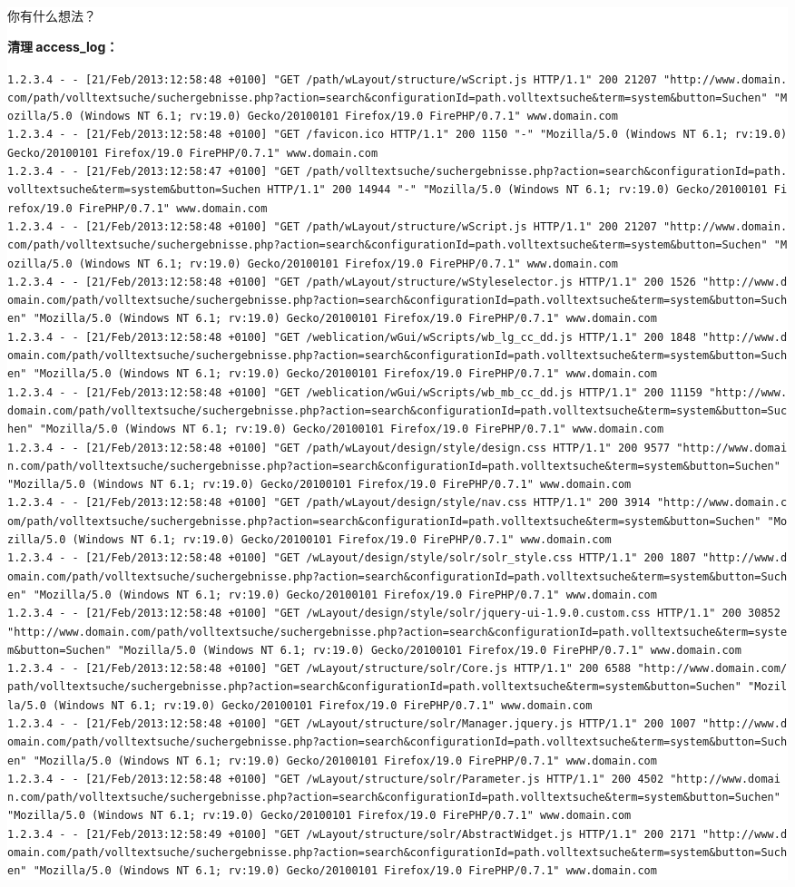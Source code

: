 你有什么想法？

**清理 access_log：**

```
1.2.3.4 - - [21/Feb/2013:12:58:48 +0100] "GET /path/wLayout/structure/wScript.js HTTP/1.1" 200 21207 "http://www.domain.com/path/volltextsuche/suchergebnisse.php?action=search&configurationId=path.volltextsuche&term=system&button=Suchen" "Mozilla/5.0 (Windows NT 6.1; rv:19.0) Gecko/20100101 Firefox/19.0 FirePHP/0.7.1" www.domain.com
1.2.3.4 - - [21/Feb/2013:12:58:48 +0100] "GET /favicon.ico HTTP/1.1" 200 1150 "-" "Mozilla/5.0 (Windows NT 6.1; rv:19.0) Gecko/20100101 Firefox/19.0 FirePHP/0.7.1" www.domain.com
1.2.3.4 - - [21/Feb/2013:12:58:47 +0100] "GET /path/volltextsuche/suchergebnisse.php?action=search&configurationId=path.volltextsuche&term=system&button=Suchen HTTP/1.1" 200 14944 "-" "Mozilla/5.0 (Windows NT 6.1; rv:19.0) Gecko/20100101 Firefox/19.0 FirePHP/0.7.1" www.domain.com
1.2.3.4 - - [21/Feb/2013:12:58:48 +0100] "GET /path/wLayout/structure/wScript.js HTTP/1.1" 200 21207 "http://www.domain.com/path/volltextsuche/suchergebnisse.php?action=search&configurationId=path.volltextsuche&term=system&button=Suchen" "Mozilla/5.0 (Windows NT 6.1; rv:19.0) Gecko/20100101 Firefox/19.0 FirePHP/0.7.1" www.domain.com
1.2.3.4 - - [21/Feb/2013:12:58:48 +0100] "GET /path/wLayout/structure/wStyleselector.js HTTP/1.1" 200 1526 "http://www.domain.com/path/volltextsuche/suchergebnisse.php?action=search&configurationId=path.volltextsuche&term=system&button=Suchen" "Mozilla/5.0 (Windows NT 6.1; rv:19.0) Gecko/20100101 Firefox/19.0 FirePHP/0.7.1" www.domain.com
1.2.3.4 - - [21/Feb/2013:12:58:48 +0100] "GET /weblication/wGui/wScripts/wb_lg_cc_dd.js HTTP/1.1" 200 1848 "http://www.domain.com/path/volltextsuche/suchergebnisse.php?action=search&configurationId=path.volltextsuche&term=system&button=Suchen" "Mozilla/5.0 (Windows NT 6.1; rv:19.0) Gecko/20100101 Firefox/19.0 FirePHP/0.7.1" www.domain.com
1.2.3.4 - - [21/Feb/2013:12:58:48 +0100] "GET /weblication/wGui/wScripts/wb_mb_cc_dd.js HTTP/1.1" 200 11159 "http://www.domain.com/path/volltextsuche/suchergebnisse.php?action=search&configurationId=path.volltextsuche&term=system&button=Suchen" "Mozilla/5.0 (Windows NT 6.1; rv:19.0) Gecko/20100101 Firefox/19.0 FirePHP/0.7.1" www.domain.com
1.2.3.4 - - [21/Feb/2013:12:58:48 +0100] "GET /path/wLayout/design/style/design.css HTTP/1.1" 200 9577 "http://www.domain.com/path/volltextsuche/suchergebnisse.php?action=search&configurationId=path.volltextsuche&term=system&button=Suchen" "Mozilla/5.0 (Windows NT 6.1; rv:19.0) Gecko/20100101 Firefox/19.0 FirePHP/0.7.1" www.domain.com
1.2.3.4 - - [21/Feb/2013:12:58:48 +0100] "GET /path/wLayout/design/style/nav.css HTTP/1.1" 200 3914 "http://www.domain.com/path/volltextsuche/suchergebnisse.php?action=search&configurationId=path.volltextsuche&term=system&button=Suchen" "Mozilla/5.0 (Windows NT 6.1; rv:19.0) Gecko/20100101 Firefox/19.0 FirePHP/0.7.1" www.domain.com
1.2.3.4 - - [21/Feb/2013:12:58:48 +0100] "GET /wLayout/design/style/solr/solr_style.css HTTP/1.1" 200 1807 "http://www.domain.com/path/volltextsuche/suchergebnisse.php?action=search&configurationId=path.volltextsuche&term=system&button=Suchen" "Mozilla/5.0 (Windows NT 6.1; rv:19.0) Gecko/20100101 Firefox/19.0 FirePHP/0.7.1" www.domain.com
1.2.3.4 - - [21/Feb/2013:12:58:48 +0100] "GET /wLayout/design/style/solr/jquery-ui-1.9.0.custom.css HTTP/1.1" 200 30852 "http://www.domain.com/path/volltextsuche/suchergebnisse.php?action=search&configurationId=path.volltextsuche&term=system&button=Suchen" "Mozilla/5.0 (Windows NT 6.1; rv:19.0) Gecko/20100101 Firefox/19.0 FirePHP/0.7.1" www.domain.com
1.2.3.4 - - [21/Feb/2013:12:58:48 +0100] "GET /wLayout/structure/solr/Core.js HTTP/1.1" 200 6588 "http://www.domain.com/path/volltextsuche/suchergebnisse.php?action=search&configurationId=path.volltextsuche&term=system&button=Suchen" "Mozilla/5.0 (Windows NT 6.1; rv:19.0) Gecko/20100101 Firefox/19.0 FirePHP/0.7.1" www.domain.com
1.2.3.4 - - [21/Feb/2013:12:58:48 +0100] "GET /wLayout/structure/solr/Manager.jquery.js HTTP/1.1" 200 1007 "http://www.domain.com/path/volltextsuche/suchergebnisse.php?action=search&configurationId=path.volltextsuche&term=system&button=Suchen" "Mozilla/5.0 (Windows NT 6.1; rv:19.0) Gecko/20100101 Firefox/19.0 FirePHP/0.7.1" www.domain.com
1.2.3.4 - - [21/Feb/2013:12:58:48 +0100] "GET /wLayout/structure/solr/Parameter.js HTTP/1.1" 200 4502 "http://www.domain.com/path/volltextsuche/suchergebnisse.php?action=search&configurationId=path.volltextsuche&term=system&button=Suchen" "Mozilla/5.0 (Windows NT 6.1; rv:19.0) Gecko/20100101 Firefox/19.0 FirePHP/0.7.1" www.domain.com
1.2.3.4 - - [21/Feb/2013:12:58:49 +0100] "GET /wLayout/structure/solr/AbstractWidget.js HTTP/1.1" 200 2171 "http://www.domain.com/path/volltextsuche/suchergebnisse.php?action=search&configurationId=path.volltextsuche&term=system&button=Suchen" "Mozilla/5.0 (Windows NT 6.1; rv:19.0) Gecko/20100101 Firefox/19.0 FirePHP/0.7.1" www.domain.com
```